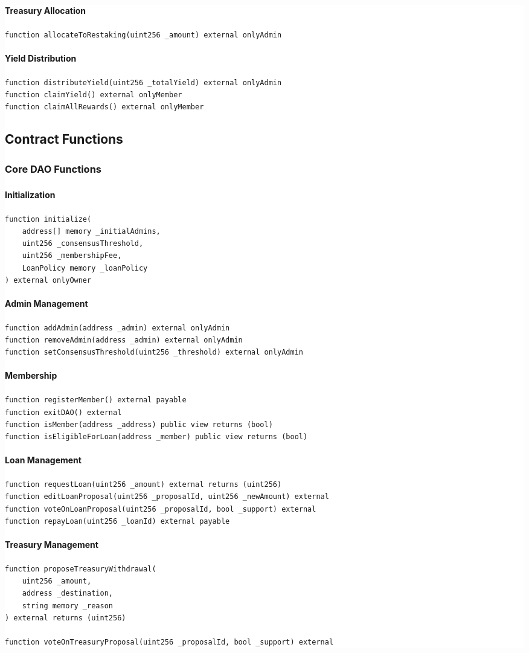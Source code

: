 #### Treasury Allocation
```solidity
function allocateToRestaking(uint256 _amount) external onlyAdmin
```

#### Yield Distribution
```solidity
function distributeYield(uint256 _totalYield) external onlyAdmin
function claimYield() external onlyMember
function claimAllRewards() external onlyMember
```

## Contract Functions

### Core DAO Functions

#### Initialization
```solidity
function initialize(
    address[] memory _initialAdmins,
    uint256 _consensusThreshold,
    uint256 _membershipFee,
    LoanPolicy memory _loanPolicy
) external onlyOwner
```

#### Admin Management
```solidity
function addAdmin(address _admin) external onlyAdmin
function removeAdmin(address _admin) external onlyAdmin
function setConsensusThreshold(uint256 _threshold) external onlyAdmin
```

#### Membership
```solidity
function registerMember() external payable
function exitDAO() external
function isMember(address _address) public view returns (bool)
function isEligibleForLoan(address _member) public view returns (bool)
```

#### Loan Management
```solidity
function requestLoan(uint256 _amount) external returns (uint256)
function editLoanProposal(uint256 _proposalId, uint256 _newAmount) external
function voteOnLoanProposal(uint256 _proposalId, bool _support) external
function repayLoan(uint256 _loanId) external payable
```

#### Treasury Management
```solidity
function proposeTreasuryWithdrawal(
    uint256 _amount,
    address _destination,
    string memory _reason
) external returns (uint256)

function voteOnTreasuryProposal(uint256 _proposalId, bool _support) external
```
